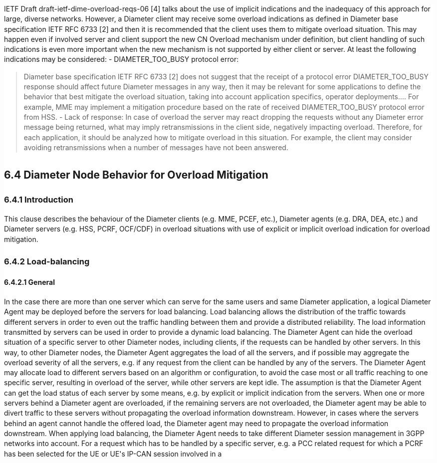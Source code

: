 IETF Draft draft-ietf-dime-overload-reqs-06 [4] talks about the use of
implicit indications and the inadequacy of this approach for large, diverse
networks.
However, a Diameter client may receive some overload indications as defined in
Diameter base specification IETF RFC 6733 [2] and then it is recommended that
the client uses them to mitigate overload situation. This may happen even if
involved server and client support the new CN Overload mechanism under
definition, but client handling of such indications is even more important
when the new mechanism is not supported by either client or server.
At least the following indications may be considered:
\- DIAMETER_TOO_BUSY protocol error:
> Diameter base specification IETF RFC 6733 [2] does not suggest that the
> receipt of a protocol error DIAMETER_TOO_BUSY response should affect future
> Diameter messages in any way, then it may be relevant for some applications
> to define the behavior that best mitigate the overload situation, taking
> into account application specifics, operator deployments.... For example,
> MME may implement a mitigation procedure based on the rate of received
> DIAMETER_TOO_BUSY protocol error from HSS.
\- Lack of response:
> In case of overload the server may react dropping the requests without any
> Diameter error message being returned, what may imply retransmissions in the
> client side, negatively impacting overload. Therefore, for each application,
> it should be analyzed how to mitigate overload in this situation. For
> example, the client may consider avoiding retransmissions when a number of
> messages have not been answered.
## 6.4 Diameter Node Behavior for Overload Mitigation
### 6.4.1 Introduction
This clause describes the behaviour of the Diameter clients (e.g. MME, PCEF,
etc.), Diameter agents (e.g. DRA, DEA, etc.) and Diameter servers (e.g. HSS,
PCRF, OCF/CDF) in overload situations with use of explicit or implicit
overload indication for overload mitigation.
### 6.4.2 Load-balancing
#### 6.4.2.1 General
In the case there are more than one server which can serve for the same users
and same Diameter application, a logical Diameter Agent may be deployed before
the servers for load balancing. Load balancing allows the distribution of the
traffic towards different servers in order to even out the traffic handling
between them and provide a distributed reliability. The load information
transmitted by servers can be used in order to provide a dynamic load
balancing.
The Diameter Agent can hide the overload situation of a specific server to
other Diameter nodes, including clients, if the requests can be handled by
other servers. In this way, to other Diameter nodes, the Diameter Agent
aggregates the load of all the servers, and if possible may aggregate the
overload severity of all the servers, e.g. if any request from the client can
be handled by any of the servers.
The Diameter Agent may allocate load to different servers based on an
algorithm or configuration, to avoid the case most or all traffic reaching to
one specific server, resulting in overload of the server, while other servers
are kept idle. The assumption is that the Diameter Agent can get the load
status of each server by some means, e.g. by explicit or implicit indication
from the servers. When one or more servers behind a Diameter agent are
overloaded, if the remaining servers are not overloaded, the Diameter agent
may be able to divert traffic to these servers without propagating the
overload information downstream. However, in cases where the servers behind an
agent cannot handle the offered load, the Diameter agent may need to propagate
the overload information downstream.
When applying load balancing, the Diameter Agent needs to take different
Diameter session management in 3GPP networks into account. For a request which
has to be handled by a specific server, e.g. a PCC related request for which a
PCRF has been selected for the UE or UE's IP-CAN session involved in a